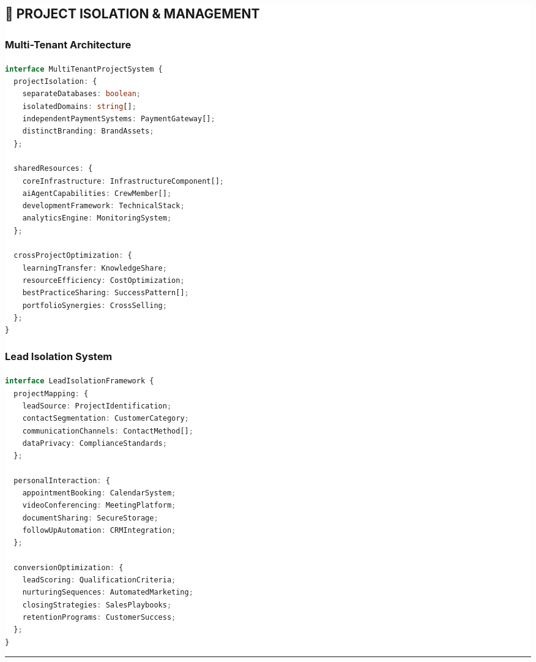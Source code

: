 
## 🎯 **PROJECT ISOLATION & MANAGEMENT**

### **Multi-Tenant Architecture**
```typescript
interface MultiTenantProjectSystem {
  projectIsolation: {
    separateDatabases: boolean;
    isolatedDomains: string[];
    independentPaymentSystems: PaymentGateway[];
    distinctBranding: BrandAssets;
  };
  
  sharedResources: {
    coreInfrastructure: InfrastructureComponent[];
    aiAgentCapabilities: CrewMember[];
    developmentFramework: TechnicalStack;
    analyticsEngine: MonitoringSystem;
  };
  
  crossProjectOptimization: {
    learningTransfer: KnowledgeShare;
    resourceEfficiency: CostOptimization;
    bestPracticeSharing: SuccessPattern[];
    portfolioSynergies: CrossSelling;
  };
}
```

### **Lead Isolation System**
```typescript
interface LeadIsolationFramework {
  projectMapping: {
    leadSource: ProjectIdentification;
    contactSegmentation: CustomerCategory;
    communicationChannels: ContactMethod[];
    dataPrivacy: ComplianceStandards;
  };
  
  personalInteraction: {
    appointmentBooking: CalendarSystem;
    videoConferencing: MeetingPlatform;
    documentSharing: SecureStorage;
    followUpAutomation: CRMIntegration;
  };
  
  conversionOptimization: {
    leadScoring: QualificationCriteria;
    nurturingSequences: AutomatedMarketing;
    closingStrategies: SalesPlaybooks;
    retentionPrograms: CustomerSuccess;
  };
}
```

---
